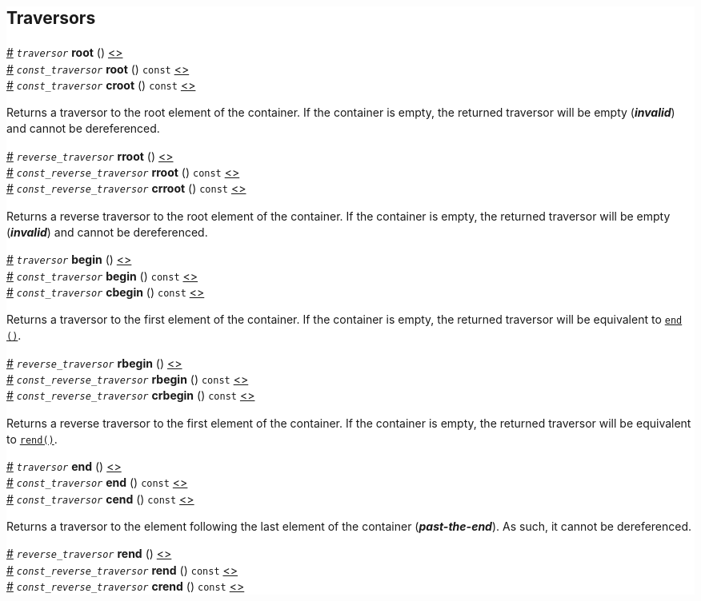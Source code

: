 ## Traversors

<a name="root-0" href="#root-0">#</a> *`traversor`* **root** () [<>](../../../src/binary_tree/base.hpp#L)<br>
<a name="root-1" href="#root-1">#</a> *`const_traversor`* **root** () `const` [<>](../../../src/binary_tree/base.hpp#L)<br>
<a name="croot" href="#croot">#</a> *`const_traversor`* **croot** () `const` [<>](../../../src/binary_tree/base.hpp#L)

Returns a traversor to the root element of the container.
If the container is empty, the returned traversor will be empty (***invalid***) and cannot be dereferenced.

<a name="rroot-0" href="#rroot-0">#</a> *`reverse_traversor`* **rroot** () [<>](../../../src/binary_tree/base.hpp#L)<br>
<a name="rroot-1" href="#rroot-1">#</a> *`const_reverse_traversor`* **rroot** () `const` [<>](../../../src/binary_tree/base.hpp#L)<br>
<a name="crroot" href="#crroot">#</a> *`const_reverse_traversor`* **crroot** () `const` [<>](../../../src/binary_tree/base.hpp#L)

Returns a reverse traversor to the root element of the container.
If the container is empty, the returned traversor will be empty (***invalid***) and cannot be dereferenced.

<a name="begin-0" href="#begin-0">#</a> *`traversor`* **begin** () [<>](../../../src/binary_tree/base.hpp#L)<br>
<a name="begin-1" href="#begin-1">#</a> *`const_traversor`* **begin** () `const` [<>](../../../src/binary_tree/base.hpp#L)<br>
<a name="cbegin" href="#cbegin">#</a> *`const_traversor`* **cbegin** () `const` [<>](../../../src/binary_tree/base.hpp#L)

Returns a traversor to the first element of the container.
If the container is empty, the returned traversor will be equivalent to [`end()`](#end-0).

<a name="rbegin-0" href="#rbegin-0">#</a> *`reverse_traversor`* **rbegin** () [<>](../../../src/binary_tree/base.hpp#L)<br>
<a name="rbegin-1" href="#rbegin-1">#</a> *`const_reverse_traversor`* **rbegin** () `const` [<>](../../../src/binary_tree/base.hpp#L)<br>
<a name="crbegin" href="#crbegin">#</a> *`const_reverse_traversor`* **crbegin** () `const` [<>](../../../src/binary_tree/base.hpp#L)

Returns a reverse traversor to the first element of the container.
If the container is empty, the returned traversor will be equivalent to [`rend()`](#rend-0).

<a name="end-0" href="#end-0">#</a> *`traversor`* **end** () [<>](../../../src/binary_tree/base.hpp#L)<br>
<a name="end-1" href="#end-1">#</a> *`const_traversor`* **end** () `const` [<>](../../../src/binary_tree/base.hpp#L)<br>
<a name="cend" href="#cend">#</a> *`const_traversor`* **cend** () `const` [<>](../../../src/binary_tree/base.hpp#L)

Returns a traversor to the element following the last element of the container (***past-the-end***). As such, it cannot be dereferenced.

<a name="rend-0" href="#rend-0">#</a> *`reverse_traversor`* **rend** () [<>](../../../src/binary_tree/base.hpp#L)<br>
<a name="rend-1" href="#rend-1">#</a> *`const_reverse_traversor`* **rend** () `const` [<>](../../../src/binary_tree/base.hpp#L)<br>
<a name="crend" href="#crend">#</a> *`const_reverse_traversor`* **crend** () `const` [<>](../../../src/binary_tree/base.hpp#L)
